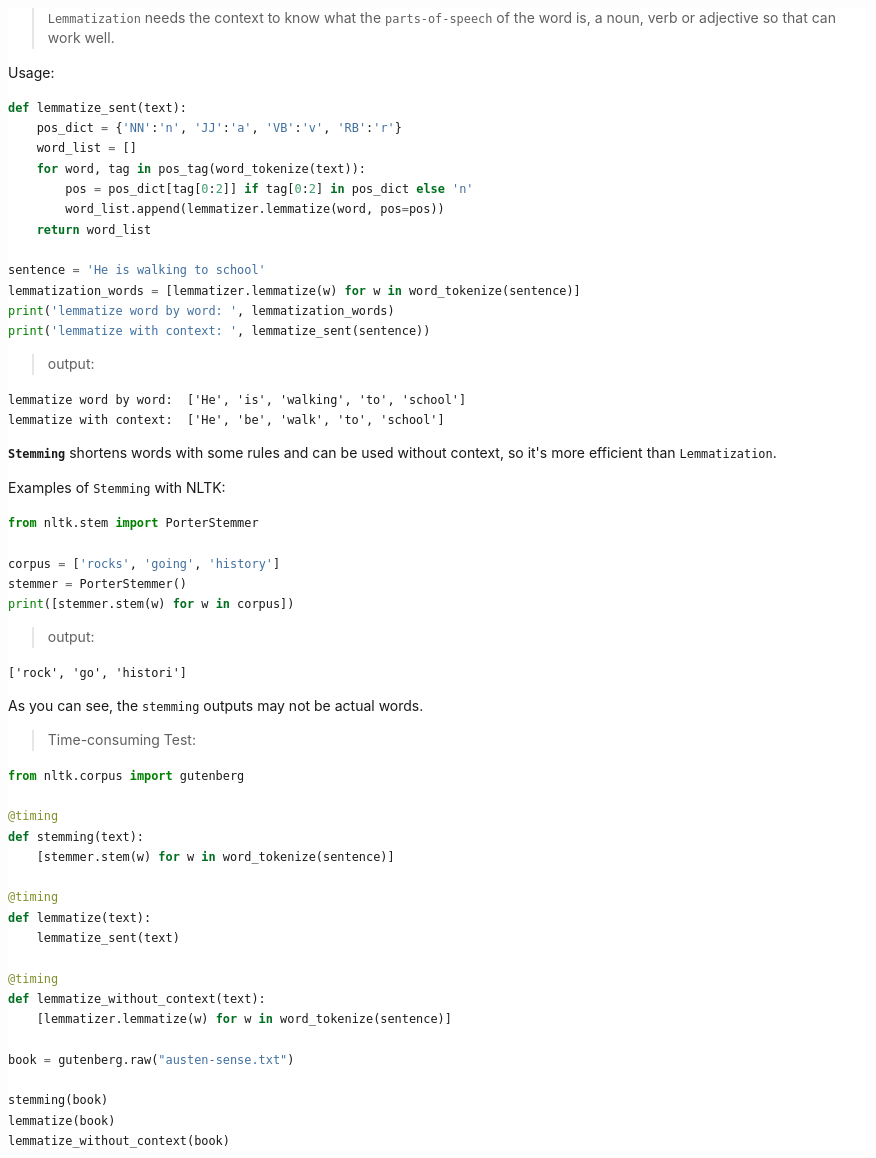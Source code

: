 > `Lemmatization` needs the context to know what the `parts-of-speech` of the word is, a noun, verb or adjective so that can work well.

Usage:

```python
def lemmatize_sent(text):
    pos_dict = {'NN':'n', 'JJ':'a', 'VB':'v', 'RB':'r'}
    word_list = []
    for word, tag in pos_tag(word_tokenize(text)):
        pos = pos_dict[tag[0:2]] if tag[0:2] in pos_dict else 'n'
        word_list.append(lemmatizer.lemmatize(word, pos=pos))
    return word_list

sentence = 'He is walking to school'
lemmatization_words = [lemmatizer.lemmatize(w) for w in word_tokenize(sentence)]
print('lemmatize word by word: ', lemmatization_words)
print('lemmatize with context: ', lemmatize_sent(sentence))
```

> output:

```log
lemmatize word by word:  ['He', 'is', 'walking', 'to', 'school']
lemmatize with context:  ['He', 'be', 'walk', 'to', 'school']
```

**`Stemming`** shortens words with some rules and can be used without context, so it's more efficient than `Lemmatization`.

Examples of `Stemming` with NLTK:

```python
from nltk.stem import PorterStemmer

corpus = ['rocks', 'going', 'history']
stemmer = PorterStemmer()
print([stemmer.stem(w) for w in corpus])
```

> output:

```log
['rock', 'go', 'histori']
```

As you can see, the `stemming` outputs may not be actual words.

> Time-consuming Test:

```python
from nltk.corpus import gutenberg

@timing
def stemming(text):
    [stemmer.stem(w) for w in word_tokenize(sentence)]

@timing
def lemmatize(text):
    lemmatize_sent(text)

@timing
def lemmatize_without_context(text):
    [lemmatizer.lemmatize(w) for w in word_tokenize(sentence)]

book = gutenberg.raw("austen-sense.txt")

stemming(book)
lemmatize(book)
lemmatize_without_context(book)
```